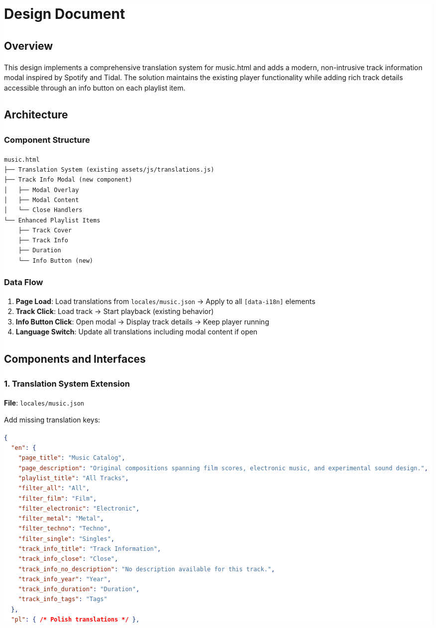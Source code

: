 # Design Document

## Overview

This design implements a comprehensive translation system for music.html and adds a modern, non-intrusive track information modal inspired by Spotify and Tidal. The solution maintains the existing player functionality while adding rich track details accessible through an info button on each playlist item.

## Architecture

### Component Structure

```
music.html
├── Translation System (existing assets/js/translations.js)
├── Track Info Modal (new component)
│   ├── Modal Overlay
│   ├── Modal Content
│   └── Close Handlers
└── Enhanced Playlist Items
    ├── Track Cover
    ├── Track Info
    ├── Duration
    └── Info Button (new)
```

### Data Flow

1. **Page Load**: Load translations from `locales/music.json` → Apply to all `[data-i18n]` elements
2. **Track Click**: Load track → Start playback (existing behavior)
3. **Info Button Click**: Open modal → Display track details → Keep player running
4. **Language Switch**: Update all translations including modal content if open

## Components and Interfaces

### 1. Translation System Extension

**File**: `locales/music.json`

Add missing translation keys:

```json
{
  "en": {
    "page_title": "Music Catalog",
    "page_description": "Original compositions spanning film scores, electronic music, and experimental sound design.",
    "playlist_title": "All Tracks",
    "filter_all": "All",
    "filter_film": "Film",
    "filter_electronic": "Electronic",
    "filter_metal": "Metal",
    "filter_techno": "Techno",
    "filter_single": "Singles",
    "track_info_title": "Track Information",
    "track_info_close": "Close",
    "track_info_no_description": "No description available for this track.",
    "track_info_year": "Year",
    "track_info_duration": "Duration",
    "track_info_tags": "Tags"
  },
  "pl": { /* Polish translations */ },
```